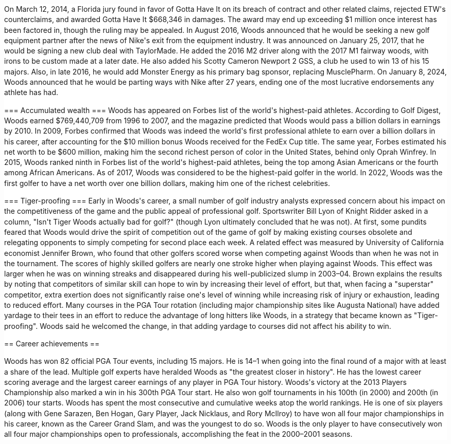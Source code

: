 On March 12, 2014, a Florida jury found in favor of Gotta Have It on its breach of contract and other related claims, rejected ETW's counterclaims, and awarded Gotta Have It $668,346 in damages. The award may end up exceeding $1 million once interest has been factored in, though the ruling may be appealed.
In August 2016, Woods announced that he would be seeking a new golf equipment partner after the news of Nike's exit from the equipment industry. It was announced on January 25, 2017, that he would be signing a new club deal with TaylorMade. He added the 2016 M2 driver along with the 2017 M1 fairway woods, with irons to be custom made at a later date. He also added his Scotty Cameron Newport 2 GSS, a club he used to win 13 of his 15 majors. Also, in late 2016, he would add Monster Energy as his primary bag sponsor, replacing MusclePharm.
On January 8, 2024, Woods announced that he would be parting ways with Nike after 27 years, ending one of the most lucrative endorsements any athlete has had.


=== Accumulated wealth ===
Woods has appeared on Forbes list of the world's highest-paid athletes. According to Golf Digest, Woods earned $769,440,709 from 1996 to 2007, and the magazine predicted that Woods would pass a billion dollars in earnings by 2010. In 2009, Forbes confirmed that Woods was indeed the world's first professional athlete to earn over a billion dollars in his career, after accounting for the $10 million bonus Woods received for the FedEx Cup title. The same year, Forbes estimated his net worth to be $600 million, making him the second richest person of color in the United States, behind only Oprah Winfrey. In 2015, Woods ranked ninth in Forbes list of the world's highest-paid athletes, being the top among Asian Americans or the fourth among African Americans. As of 2017, Woods was considered to be the highest-paid golfer in the world. In 2022, Woods was the first golfer to have a net worth over one billion dollars, making him one of the richest celebrities.


=== Tiger-proofing ===
Early in Woods's career, a small number of golf industry analysts expressed concern about his impact on the competitiveness of the game and the public appeal of professional golf. Sportswriter Bill Lyon of Knight Ridder asked in a column, "Isn't Tiger Woods actually bad for golf?" (though Lyon ultimately concluded that he was not). At first, some pundits feared that Woods would drive the spirit of competition out of the game of golf by making existing courses obsolete and relegating opponents to simply competing for second place each week.
A related effect was measured by University of California economist Jennifer Brown, who found that other golfers scored worse when competing against Woods than when he was not in the tournament. The scores of highly skilled golfers are nearly one stroke higher when playing against Woods. This effect was larger when he was on winning streaks and disappeared during his well-publicized slump in 2003–04. Brown explains the results by noting that competitors of similar skill can hope to win by increasing their level of effort, but that, when facing a "superstar" competitor, extra exertion does not significantly raise one's level of winning while increasing risk of injury or exhaustion, leading to reduced effort. Many courses in the PGA Tour rotation (including major championship sites like Augusta National) have added yardage to their tees in an effort to reduce the advantage of long hitters like Woods, in a strategy that became known as "Tiger-proofing". Woods said he welcomed the change, in that adding yardage to courses did not affect his ability to win.


== Career achievements ==

Woods has won 82 official PGA Tour events, including 15 majors. He is 14–1 when going into the final round of a major with at least a share of the lead. Multiple golf experts have heralded Woods as "the greatest closer in history". He has the lowest career scoring average and the largest career earnings of any player in PGA Tour history.
Woods's victory at the 2013 Players Championship also marked a win in his 300th PGA Tour start. He also won golf tournaments in his 100th (in 2000) and 200th (in 2006) tour starts.
Woods has spent the most consecutive and cumulative weeks atop the world rankings. He is one of six players (along with Gene Sarazen, Ben Hogan, Gary Player, Jack Nicklaus, and Rory McIlroy) to have won all four major championships in his career, known as the Career Grand Slam, and was the youngest to do so. Woods is the only player to have consecutively won all four major championships open to professionals, accomplishing the feat in the 2000–2001 seasons.
